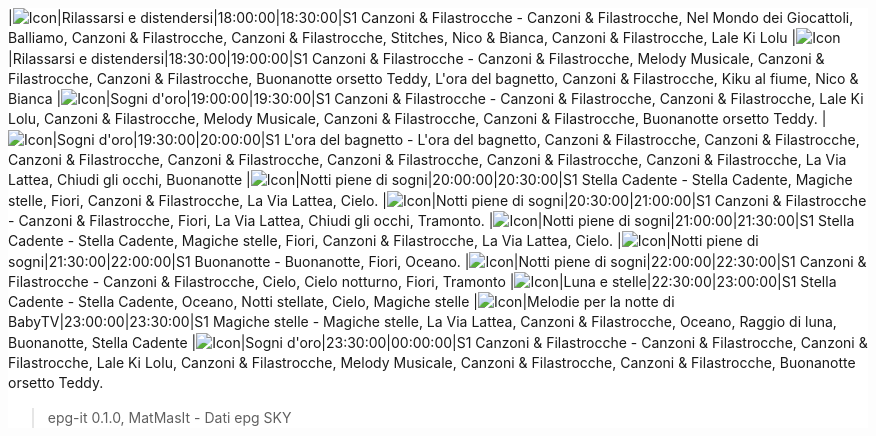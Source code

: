|![Icon](https://guidatv.sky.it/uuid/4671bb35-5de1-4cce-a192-ecb53bde20df/cover?md5ChecksumParam=45e2a94bc4e1eacc2f2949c821550774)|Rilassarsi e distendersi|18:00:00|18:30:00|S1 Canzoni &amp; Filastrocche - Canzoni &amp; Filastrocche, Nel Mondo dei Giocattoli, Balliamo, Canzoni &amp; Filastrocche, Canzoni &amp; Filastrocche, Stitches, Nico &amp; Bianca, Canzoni &amp; Filastrocche, Lale Ki Lolu
|![Icon](https://guidatv.sky.it/uuid/e00363a9-2c47-4a0b-8238-3e0aa79080af/cover?md5ChecksumParam=45e2a94bc4e1eacc2f2949c821550774)|Rilassarsi e distendersi|18:30:00|19:00:00|S1 Canzoni &amp; Filastrocche - Canzoni &amp; Filastrocche, Melody Musicale, Canzoni &amp; Filastrocche, Canzoni &amp; Filastrocche, Buonanotte orsetto Teddy, L&#039;ora del bagnetto, Canzoni &amp; Filastrocche, Kiku al fiume, Nico &amp; Bianca
|![Icon](https://guidatv.sky.it/uuid/02375485-e14a-453a-9289-143a4526529c/cover?md5ChecksumParam=440157c981c144925e4e3ab23f26d052)|Sogni d&#039;oro|19:00:00|19:30:00|S1 Canzoni &amp; Filastrocche - Canzoni &amp; Filastrocche, Canzoni &amp; Filastrocche, Lale Ki Lolu, Canzoni &amp; Filastrocche, Melody Musicale, Canzoni &amp; Filastrocche, Canzoni &amp; Filastrocche, Buonanotte orsetto Teddy.
|![Icon](https://guidatv.sky.it/uuid/72aeb328-b9d6-4c80-9325-fe2e19f2e0ef/cover?md5ChecksumParam=440157c981c144925e4e3ab23f26d052)|Sogni d&#039;oro|19:30:00|20:00:00|S1 L&#039;ora del bagnetto - L&#039;ora del bagnetto, Canzoni &amp; Filastrocche, Canzoni &amp; Filastrocche, Canzoni &amp; Filastrocche, Canzoni &amp; Filastrocche, Canzoni &amp; Filastrocche, Canzoni &amp; Filastrocche, Canzoni &amp; Filastrocche, La Via Lattea, Chiudi gli occhi, Buonanotte
|![Icon](https://guidatv.sky.it/uuid/0a53de10-fe32-4656-8ad2-8f9a9b47d89e/cover?md5ChecksumParam=0d06ffb0b76fee4b648d9dbc51469364)|Notti piene di sogni|20:00:00|20:30:00|S1 Stella Cadente - Stella Cadente, Magiche stelle, Fiori, Canzoni &amp; Filastrocche, La Via Lattea, Cielo.
|![Icon](https://guidatv.sky.it/uuid/1c1fffd3-2a29-49e3-86c5-c3e6fac090f5/cover?md5ChecksumParam=0d06ffb0b76fee4b648d9dbc51469364)|Notti piene di sogni|20:30:00|21:00:00|S1 Canzoni &amp; Filastrocche - Canzoni &amp; Filastrocche, Fiori, La Via Lattea, Chiudi gli occhi, Tramonto.
|![Icon](https://guidatv.sky.it/uuid/0a53de10-fe32-4656-8ad2-8f9a9b47d89e/cover?md5ChecksumParam=0d06ffb0b76fee4b648d9dbc51469364)|Notti piene di sogni|21:00:00|21:30:00|S1 Stella Cadente - Stella Cadente, Magiche stelle, Fiori, Canzoni &amp; Filastrocche, La Via Lattea, Cielo.
|![Icon](https://guidatv.sky.it/uuid/e04f0487-99fa-48df-888f-6446cd5a55e7/cover?md5ChecksumParam=0d06ffb0b76fee4b648d9dbc51469364)|Notti piene di sogni|21:30:00|22:00:00|S1 Buonanotte - Buonanotte, Fiori, Oceano.
|![Icon](https://guidatv.sky.it/uuid/a322ff9a-0ac2-4539-905f-615d1fb59ef8/cover?md5ChecksumParam=0d06ffb0b76fee4b648d9dbc51469364)|Notti piene di sogni|22:00:00|22:30:00|S1 Canzoni &amp; Filastrocche - Canzoni &amp; Filastrocche, Cielo, Cielo notturno, Fiori, Tramonto
|![Icon](https://guidatv.sky.it/uuid/4e5ac668-7149-4cbb-bf1c-79bf0867461d/cover?md5ChecksumParam=752feaf82f8d932a19ea4794eabf251f)|Luna e stelle|22:30:00|23:00:00|S1 Stella Cadente - Stella Cadente, Oceano, Notti stellate, Cielo, Magiche stelle
|![Icon](https://guidatv.sky.it/uuid/c31f283b-3dec-4227-a3c0-c6f820a12c07/cover?md5ChecksumParam=66727161595ef6a69a0cb44b543bec4f)|Melodie per la notte di BabyTV|23:00:00|23:30:00|S1 Magiche stelle - Magiche stelle, La Via Lattea, Canzoni &amp; Filastrocche, Oceano, Raggio di luna, Buonanotte, Stella Cadente
|![Icon](https://guidatv.sky.it/uuid/02375485-e14a-453a-9289-143a4526529c/cover?md5ChecksumParam=440157c981c144925e4e3ab23f26d052)|Sogni d&#039;oro|23:30:00|00:00:00|S1 Canzoni &amp; Filastrocche - Canzoni &amp; Filastrocche, Canzoni &amp; Filastrocche, Lale Ki Lolu, Canzoni &amp; Filastrocche, Melody Musicale, Canzoni &amp; Filastrocche, Canzoni &amp; Filastrocche, Buonanotte orsetto Teddy.



 > epg-it 0.1.0, MatMasIt - Dati epg SKY